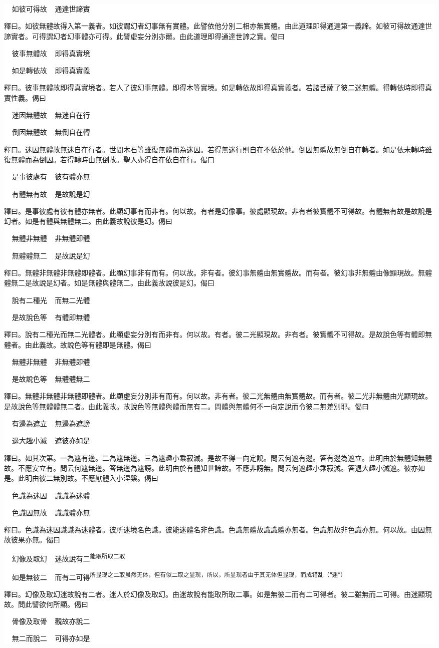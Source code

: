 &nbsp;&nbsp;&nbsp;&nbsp;如彼可得故&nbsp;&nbsp;&nbsp;&nbsp;通達世諦實

釋曰。如彼無體故得入第一義者。如彼謂幻者幻事無有實體。此譬依他分別二相亦無實體。由此道理即得通達第一義諦。如彼可得故通達世諦實者。可得謂幻者幻事體亦可得。此譬虛妄分別亦爾。由此道理即得通達世諦之實。偈曰

&nbsp;&nbsp;&nbsp;&nbsp;彼事無體故&nbsp;&nbsp;&nbsp;&nbsp;即得真實境

&nbsp;&nbsp;&nbsp;&nbsp;如是轉依故&nbsp;&nbsp;&nbsp;&nbsp;即得真實義

釋曰。彼事無體故即得真實境者。若人了彼幻事無體。即得木等實境。如是轉依故即得真實義者。若諸菩薩了彼二迷無體。得轉依時即得真實性義。偈曰

&nbsp;&nbsp;&nbsp;&nbsp;迷因無體故&nbsp;&nbsp;&nbsp;&nbsp;無迷自在行

&nbsp;&nbsp;&nbsp;&nbsp;倒因無體故&nbsp;&nbsp;&nbsp;&nbsp;無倒自在轉

釋曰。迷因無體故無迷自在行者。世間木石等雖復無體而為迷因。若得無迷行則自在不依於他。倒因無體故無倒自在轉者。如是依未轉時雖復無體而為倒因。若得轉時由無倒故。聖人亦得自在依自在行。偈曰

&nbsp;&nbsp;&nbsp;&nbsp;是事彼處有&nbsp;&nbsp;&nbsp;&nbsp;彼有體亦無

&nbsp;&nbsp;&nbsp;&nbsp;有體無有故&nbsp;&nbsp;&nbsp;&nbsp;是故說是幻

釋曰。是事彼處有彼有體亦無者。此顯幻事有而非有。何以故。有者是幻像事。彼處顯現故。非有者彼實體不可得故。有體無有故是故說是幻者。如是有體與無體無二。由此義故說彼是幻。偈曰

&nbsp;&nbsp;&nbsp;&nbsp;無體非無體&nbsp;&nbsp;&nbsp;&nbsp;非無體即體

&nbsp;&nbsp;&nbsp;&nbsp;無體體無二&nbsp;&nbsp;&nbsp;&nbsp;是故說是幻

釋曰。無體非無體非無體即體者。此顯幻事非有而有。何以故。非有者。彼幻事無體由無實體故。而有者。彼幻事非無體由像顯現故。無體體無二是故說是幻者。如是無體與體無二。由此義故說彼是幻。偈曰

&nbsp;&nbsp;&nbsp;&nbsp;說有二種光&nbsp;&nbsp;&nbsp;&nbsp;而無二光體

&nbsp;&nbsp;&nbsp;&nbsp;是故說色等&nbsp;&nbsp;&nbsp;&nbsp;有體即無體

釋曰。說有二種光而無二光體者。此顯虛妄分別有而非有。何以故。有者。彼二光顯現故。非有者。彼實體不可得故。是故說色等有體即無體者。由此義故。故說色等有體即是無體。偈曰

&nbsp;&nbsp;&nbsp;&nbsp;無體非無體&nbsp;&nbsp;&nbsp;&nbsp;非無體即體

&nbsp;&nbsp;&nbsp;&nbsp;是故說色等&nbsp;&nbsp;&nbsp;&nbsp;無體體無二

釋曰。無體非無體非無體即體者。此顯虛妄分別非有而有。何以故。非有者。彼二光無體由無實體故。而有者。彼二光非無體由光顯現故。是故說色等無體體無二者。由此義故。故說色等無體與體而無有二。問體與無體何不一向定說而令彼二無差別耶。偈曰

&nbsp;&nbsp;&nbsp;&nbsp;有邊為遮立&nbsp;&nbsp;&nbsp;&nbsp;無邊為遮謗

&nbsp;&nbsp;&nbsp;&nbsp;退大趣小滅&nbsp;&nbsp;&nbsp;&nbsp;遮彼亦如是

釋曰。如其次第。一為遮有邊。二為遮無邊。三為遮趣小乘寂滅。是故不得一向定說。問云何遮有邊。答有邊為遮立。此明由於無體知無體故。不應安立有。問云何遮無邊。答無邊為遮謗。此明由於有體知世諦故。不應非謗無。問云何遮趣小乘寂滅。答退大趣小滅遮。彼亦如是。此明由彼二無別故。不應厭體入小涅槃。偈曰

&nbsp;&nbsp;&nbsp;&nbsp;色識為迷因&nbsp;&nbsp;&nbsp;&nbsp;識識為迷體

&nbsp;&nbsp;&nbsp;&nbsp;色識因無故&nbsp;&nbsp;&nbsp;&nbsp;識識體亦無

釋曰。色識為迷因識識為迷體者。彼所迷境名色識。彼能迷體名非色識。色識無體故識識體亦無者。色識無故非色識亦無。何以故。由因無故彼果亦無。偈曰

&nbsp;&nbsp;&nbsp;&nbsp;幻像及取幻&nbsp;&nbsp;&nbsp;&nbsp;迷故說有二<sup>能取所取二取</sup>

&nbsp;&nbsp;&nbsp;&nbsp;如是無彼二&nbsp;&nbsp;&nbsp;&nbsp;而有二可得<sup>所显现之二取虽然无体，但有似二取之显现，所以，所显现者由于其无体但显现，而成错乱（“迷”）</sup>

釋曰。幻像及取幻迷故說有二者。迷人於幻像及取幻。由迷故說有能取所取二事。如是無彼二而有二可得者。彼二雖無而二可得。由迷顯現故。問此譬欲何所顯。偈曰

&nbsp;&nbsp;&nbsp;&nbsp;骨像及取骨&nbsp;&nbsp;&nbsp;&nbsp;觀故亦說二

&nbsp;&nbsp;&nbsp;&nbsp;無二而說二&nbsp;&nbsp;&nbsp;&nbsp;可得亦如是
